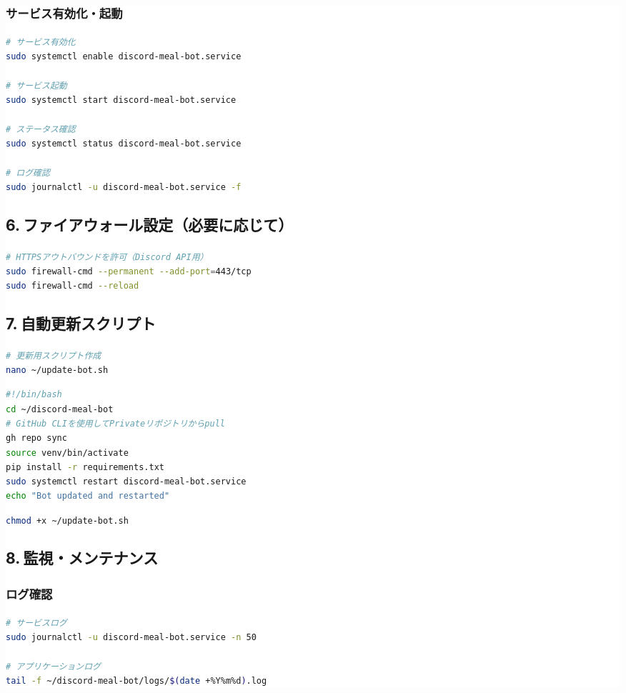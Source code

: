 ### サービス有効化・起動
```bash
# サービス有効化
sudo systemctl enable discord-meal-bot.service

# サービス起動
sudo systemctl start discord-meal-bot.service

# ステータス確認
sudo systemctl status discord-meal-bot.service

# ログ確認
sudo journalctl -u discord-meal-bot.service -f
```

## 6. ファイアウォール設定（必要に応じて）

```bash
# HTTPSアウトバウンドを許可（Discord API用）
sudo firewall-cmd --permanent --add-port=443/tcp
sudo firewall-cmd --reload
```

## 7. 自動更新スクリプト

```bash
# 更新用スクリプト作成
nano ~/update-bot.sh
```

```bash
#!/bin/bash
cd ~/discord-meal-bot
# GitHub CLIを使用してPrivateリポジトリからpull
gh repo sync
source venv/bin/activate
pip install -r requirements.txt
sudo systemctl restart discord-meal-bot.service
echo "Bot updated and restarted"
```

```bash
chmod +x ~/update-bot.sh
```

## 8. 監視・メンテナンス

### ログ確認
```bash
# サービスログ
sudo journalctl -u discord-meal-bot.service -n 50

# アプリケーションログ
tail -f ~/discord-meal-bot/logs/$(date +%Y%m%d).log
```
